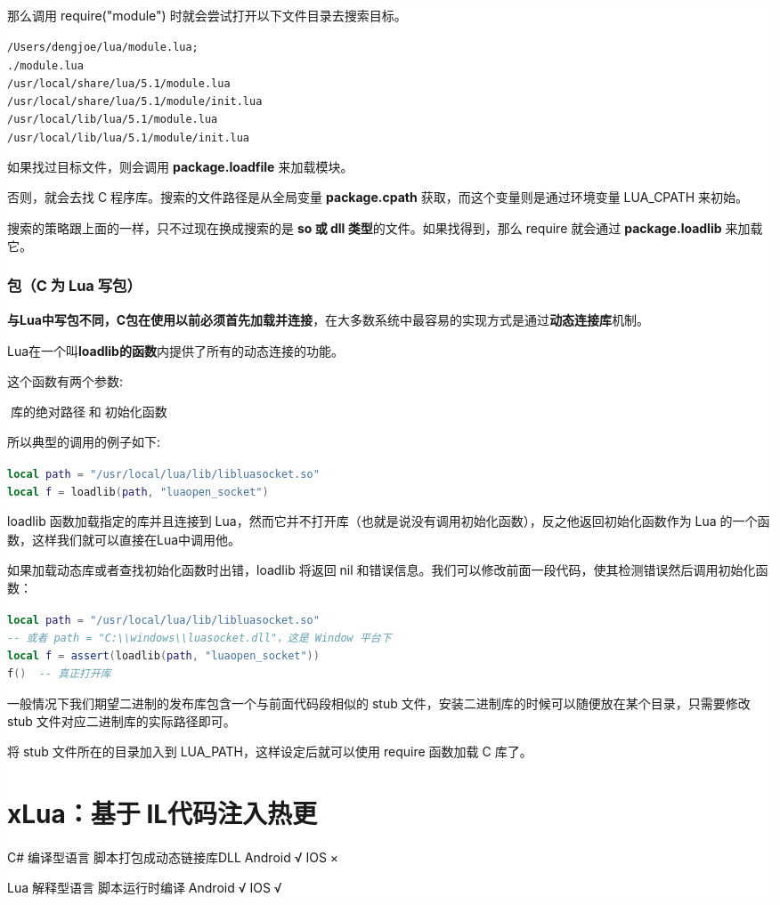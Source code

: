 那么调用 require("module") 时就会尝试打开以下文件目录去搜索目标。

```
/Users/dengjoe/lua/module.lua;
./module.lua
/usr/local/share/lua/5.1/module.lua
/usr/local/share/lua/5.1/module/init.lua
/usr/local/lib/lua/5.1/module.lua
/usr/local/lib/lua/5.1/module/init.lua
```

如果找过目标文件，则会调用 **package.loadfile** 来加载模块。

否则，就会去找 C 程序库。搜索的文件路径是从全局变量 **package.cpath** 获取，而这个变量则是通过环境变量 LUA_CPATH 来初始。

搜索的策略跟上面的一样，只不过现在换成搜索的是 **so 或 dll 类型**的文件。如果找得到，那么 require 就会通过 **package.loadlib** 来加载它。



### 包（C 为 Lua 写包）

**与Lua中写包不同，C包在使用以前必须首先加载并连接**，在大多数系统中最容易的实现方式是通过**动态连接库**机制。

Lua在一个叫**loadlib的函数**内提供了所有的动态连接的功能。

这个函数有两个参数:

​		库的绝对路径 和 初始化函数

所以典型的调用的例子如下:

```lua
local path = "/usr/local/lua/lib/libluasocket.so"
local f = loadlib(path, "luaopen_socket")
```

loadlib 函数加载指定的库并且连接到 Lua，然而它并不打开库（也就是说没有调用初始化函数），反之他返回初始化函数作为 Lua 的一个函数，这样我们就可以直接在Lua中调用他。

如果加载动态库或者查找初始化函数时出错，loadlib 将返回 nil 和错误信息。我们可以修改前面一段代码，使其检测错误然后调用初始化函数：

```lua
local path = "/usr/local/lua/lib/libluasocket.so"
-- 或者 path = "C:\\windows\\luasocket.dll"，这是 Window 平台下
local f = assert(loadlib(path, "luaopen_socket"))
f()  -- 真正打开库
```

一般情况下我们期望二进制的发布库包含一个与前面代码段相似的 stub 文件，安装二进制库的时候可以随便放在某个目录，只需要修改 stub 文件对应二进制库的实际路径即可。

将 stub 文件所在的目录加入到 LUA_PATH，这样设定后就可以使用 require 函数加载 C 库了。



# xLua：基于 IL代码注入热更



C# 编译型语言 脚本打包成动态链接库DLL Android √	IOS ×

Lua 解释型语言 脚本运行时编译 Android √	IOS √

